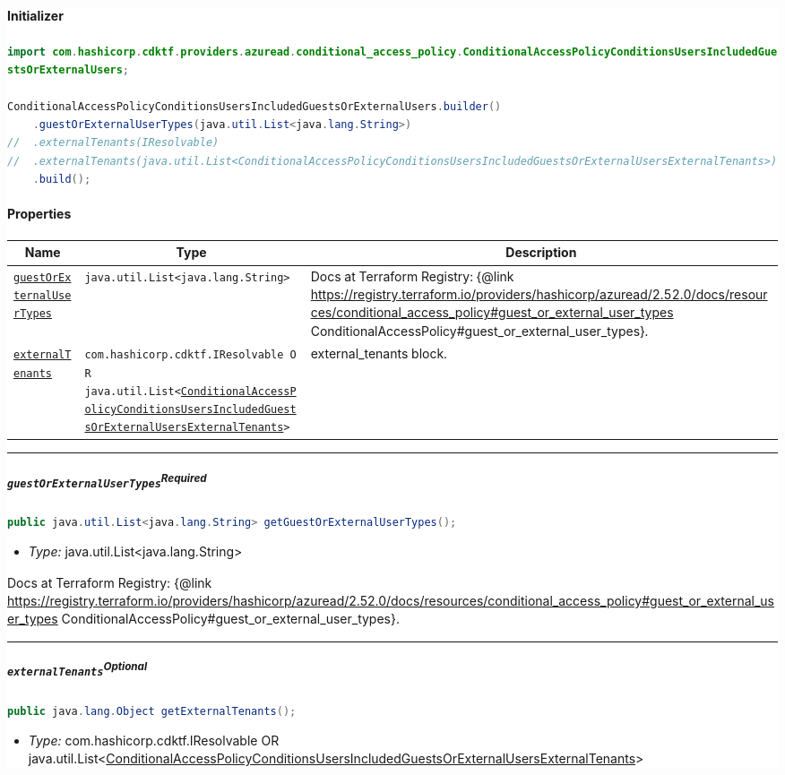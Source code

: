 #### Initializer <a name="Initializer" id="@cdktf/provider-azuread.conditionalAccessPolicy.ConditionalAccessPolicyConditionsUsersIncludedGuestsOrExternalUsers.Initializer"></a>

```java
import com.hashicorp.cdktf.providers.azuread.conditional_access_policy.ConditionalAccessPolicyConditionsUsersIncludedGuestsOrExternalUsers;

ConditionalAccessPolicyConditionsUsersIncludedGuestsOrExternalUsers.builder()
    .guestOrExternalUserTypes(java.util.List<java.lang.String>)
//  .externalTenants(IResolvable)
//  .externalTenants(java.util.List<ConditionalAccessPolicyConditionsUsersIncludedGuestsOrExternalUsersExternalTenants>)
    .build();
```

#### Properties <a name="Properties" id="Properties"></a>

| **Name** | **Type** | **Description** |
| --- | --- | --- |
| <code><a href="#@cdktf/provider-azuread.conditionalAccessPolicy.ConditionalAccessPolicyConditionsUsersIncludedGuestsOrExternalUsers.property.guestOrExternalUserTypes">guestOrExternalUserTypes</a></code> | <code>java.util.List<java.lang.String></code> | Docs at Terraform Registry: {@link https://registry.terraform.io/providers/hashicorp/azuread/2.52.0/docs/resources/conditional_access_policy#guest_or_external_user_types ConditionalAccessPolicy#guest_or_external_user_types}. |
| <code><a href="#@cdktf/provider-azuread.conditionalAccessPolicy.ConditionalAccessPolicyConditionsUsersIncludedGuestsOrExternalUsers.property.externalTenants">externalTenants</a></code> | <code>com.hashicorp.cdktf.IResolvable OR java.util.List<<a href="#@cdktf/provider-azuread.conditionalAccessPolicy.ConditionalAccessPolicyConditionsUsersIncludedGuestsOrExternalUsersExternalTenants">ConditionalAccessPolicyConditionsUsersIncludedGuestsOrExternalUsersExternalTenants</a>></code> | external_tenants block. |

---

##### `guestOrExternalUserTypes`<sup>Required</sup> <a name="guestOrExternalUserTypes" id="@cdktf/provider-azuread.conditionalAccessPolicy.ConditionalAccessPolicyConditionsUsersIncludedGuestsOrExternalUsers.property.guestOrExternalUserTypes"></a>

```java
public java.util.List<java.lang.String> getGuestOrExternalUserTypes();
```

- *Type:* java.util.List<java.lang.String>

Docs at Terraform Registry: {@link https://registry.terraform.io/providers/hashicorp/azuread/2.52.0/docs/resources/conditional_access_policy#guest_or_external_user_types ConditionalAccessPolicy#guest_or_external_user_types}.

---

##### `externalTenants`<sup>Optional</sup> <a name="externalTenants" id="@cdktf/provider-azuread.conditionalAccessPolicy.ConditionalAccessPolicyConditionsUsersIncludedGuestsOrExternalUsers.property.externalTenants"></a>

```java
public java.lang.Object getExternalTenants();
```

- *Type:* com.hashicorp.cdktf.IResolvable OR java.util.List<<a href="#@cdktf/provider-azuread.conditionalAccessPolicy.ConditionalAccessPolicyConditionsUsersIncludedGuestsOrExternalUsersExternalTenants">ConditionalAccessPolicyConditionsUsersIncludedGuestsOrExternalUsersExternalTenants</a>>
